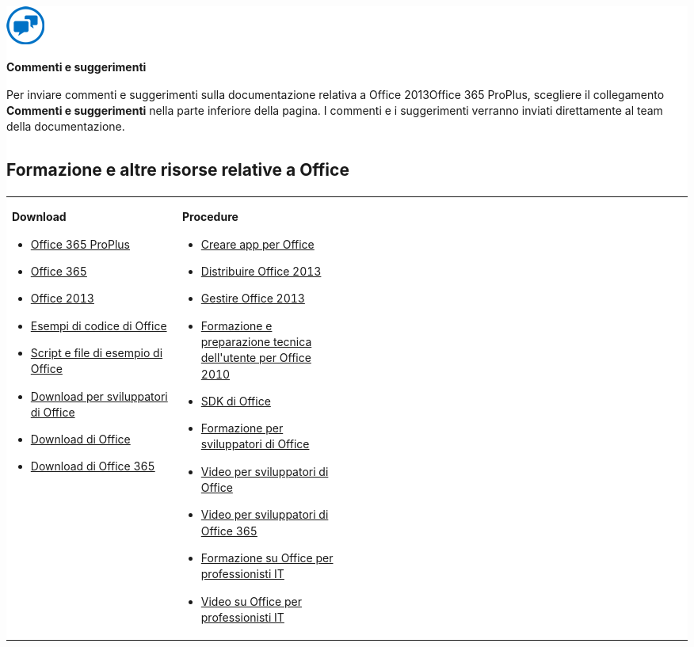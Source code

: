 <td><p><img src="images/JJ219447.6fa793ee-ede9-4476-901c-de96ea37fc3a(Office.15).png" title="Icona chat" alt="Icona chat" /></p></td>
<td><p><strong>Commenti e suggerimenti</strong></p></td>
<td><p>Per inviare commenti e suggerimenti sulla documentazione relativa a Office 2013Office 365 ProPlus, scegliere il collegamento <strong>Commenti e suggerimenti</strong> nella parte inferiore della pagina. I commenti e i suggerimenti verranno inviati direttamente al team della documentazione.</p></td>
</tr>
</tbody>
</table>


## Formazione e altre risorse relative a Office


<table>
<colgroup>
<col style="width: 25%" />
<col style="width: 25%" />
<col style="width: 25%" />
<col style="width: 25%" />
</colgroup>
<tbody>
<tr class="odd">
<td><p><strong>Download</strong></p>
<ul>
<li><p><a href="https://technet.microsoft.com/evalcenter/hh973391">Office 365 ProPlus</a></p></li>
<li><p><a href="https://go.microsoft.com/fwlink/p/?linkid=507653">Office 365</a></p></li>
<li><p><a href="https://technet.microsoft.com/it-it/evalcenter/ee390818.aspx">Office 2013</a></p></li>
<li><p><a href="https://code.msdn.microsoft.com/office/">Esempi di codice di Office</a></p></li>
<li><p><a href="https://gallery.technet.microsoft.com/office/">Script e file di esempio di Office</a></p></li>
<li><p><a href="https://msdn.microsoft.com/it-it/office/aa905351">Download per sviluppatori di Office</a></p></li>
<li><p><a href="https://www.microsoft.com/it-it/download/office.aspx?q=office">Download di Office</a></p></li>
<li><p><a href="http://www.microsoft.com/it-it/download/search.aspx?q=office+365">Download di Office 365</a></p></li>
</ul></td>
<td><p><strong>Procedure</strong></p>
<ul>
<li><p><a href="https://technet.microsoft.com/it-it/library/jj220060.aspx">Creare app per Office</a></p></li>
<li><p><a href="https://technet.microsoft.com/it-it/library/cc178982.aspx">Distribuire Office 2013</a></p></li>
<li><p><a href="https://technet.microsoft.com/it-it/library/cc179068.aspx">Gestire Office 2013</a></p></li>
<li><p><a href="https://technet.microsoft.com/it-it/office/ff381682.aspx">Formazione e preparazione tecnica dell'utente per Office 2010</a></p></li>
<li><p><a href="https://msdn.microsoft.com/it-it/office/aa905496.aspx">SDK di Office</a></p></li>
<li><p><a href="https://msdn.microsoft.com/it-it/office/aa905375">Formazione per sviluppatori di Office</a></p></li>
<li><p><a href="http://www.microsoft.com/resources/msdn/it-it/office/media/video/video.html?cid=odc%26from=mscomodc">Video per sviluppatori di Office</a></p></li>
<li><p><a href="http://www.microsoft.com/resources/msdn/it-it/office/media/video/video.html?cid=o365%26from=mscomo365">Video per sviluppatori di Office 365</a></p></li>
<li><p><a href="https://technet.microsoft.com/it-it/office/ff519671">Formazione su Office per professionisti IT</a></p></li>
<li><p><a href="http://www.microsoft.com/resources/technet/it-it/office/media/video/video.html?cid=otc%26from=mscomotc">Video su Office per professionisti IT</a></p></li>